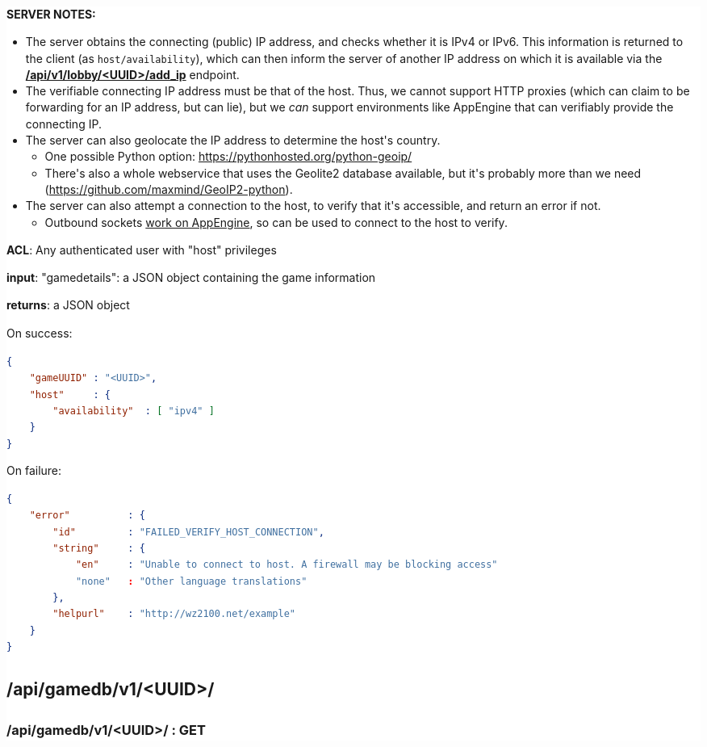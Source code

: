 **SERVER NOTES:**

- The server obtains the connecting (public) IP address, and checks whether it is IPv4 or IPv6. This information is returned to the client (as `host/availability`), which can then inform the server of another IP address on which it is available via the **[/api/v1/lobby/&lt;UUID&gt;/add_ip](#apiv1lobbyltUUIDgtadd_ip)** endpoint.
- The verifiable connecting IP address must be that of the host. Thus, we cannot support HTTP proxies (which can claim to be forwarding for an IP address, but can lie), but we *can* support environments like AppEngine that can verifiably provide the connecting IP.
- The server can also geolocate the IP address to determine the host's country.
  - One possible Python option: https://pythonhosted.org/python-geoip/
  - There's also a whole webservice that uses the Geolite2 database available, but it's probably more than we need (https://github.com/maxmind/GeoIP2-python).
- The server can also attempt a connection to the host, to verify that it's accessible, and return an error if not.
  - Outbound sockets [work on AppEngine](https://cloud.google.com/appengine/docs/standard/python/sockets/), so can be used to connect to the host to verify.

**ACL**: Any authenticated user with "host" privileges

**input**:
    "gamedetails": a JSON object containing the game information


**returns**: a JSON object

On success:

```json
{
    "gameUUID" : "<UUID>",
    "host"     : {
        "availability"  : [ "ipv4" ]
    }
}
```

On failure:

```json
{
    "error"          : {
        "id"         : "FAILED_VERIFY_HOST_CONNECTION",
        "string"     : {
            "en"     : "Unable to connect to host. A firewall may be blocking access"
            "none"   : "Other language translations"
        },
        "helpurl"    : "http://wz2100.net/example"
    }
}
```


## /api/gamedb/v1/&lt;UUID&gt;/

### /api/gamedb/v1/&lt;UUID&gt;/ : GET
